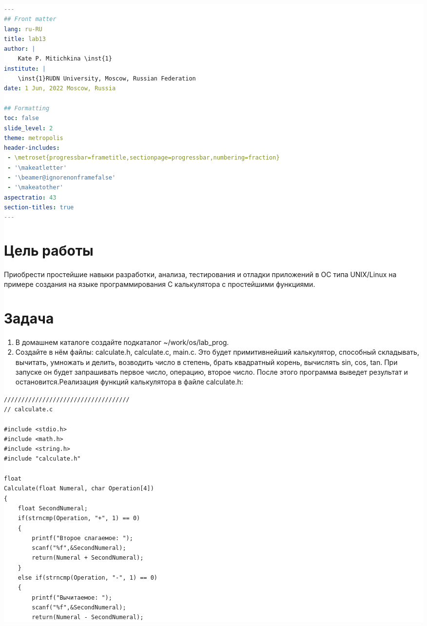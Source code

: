 ```yaml
---
## Front matter
lang: ru-RU
title: lab13
author: |
	Kate P. Mitichkina \inst{1}
institute: |
	\inst{1}RUDN University, Moscow, Russian Federation
date: 1 Jun, 2022 Moscow, Russia

## Formatting
toc: false
slide_level: 2
theme: metropolis
header-includes: 
 - \metroset{progressbar=frametitle,sectionpage=progressbar,numbering=fraction}
 - '\makeatletter'
 - '\beamer@ignorenonframefalse'
 - '\makeatother'
aspectratio: 43
section-titles: true
---
```


# Цель работы

Приобрести простейшие навыки разработки, анализа, тестирования и отладки приложений в ОС типа UNIX/Linux на примере создания на языке программирования С калькулятора с простейшими функциями.


# Задача

1.	В домашнем каталоге создайте подкаталог ~/work/os/lab_prog.
2.	Создайте в нём файлы: calculate.h, calculate.c, main.c. Это будет примитивнейший калькулятор, способный складывать, вычитать, умножать и делить, возводить число в степень, брать квадратный корень, вычислять sin, cos, tan. При запуске он будет запрашивать первое число, операцию, второе число. После этого программа выведет результат и остановится.Реализация функций калькулятора в файле calculate.h:
```dotnetcli
////////////////////////////////////
// calculate.c

#include <stdio.h> 
#include <math.h> 
#include <string.h> 
#include "calculate.h"

float
Calculate(float Numeral, char Operation[4])
{
    float SecondNumeral;
    if(strncmp(Operation, "+", 1) == 0)
    {
        printf("Второе слагаемое: "); 
        scanf("%f",&SecondNumeral);
        return(Numeral + SecondNumeral);
    }
    else if(strncmp(Operation, "-", 1) == 0)
    {
        printf("Вычитаемое: "); 
        scanf("%f",&SecondNumeral); 
        return(Numeral - SecondNumeral);
```